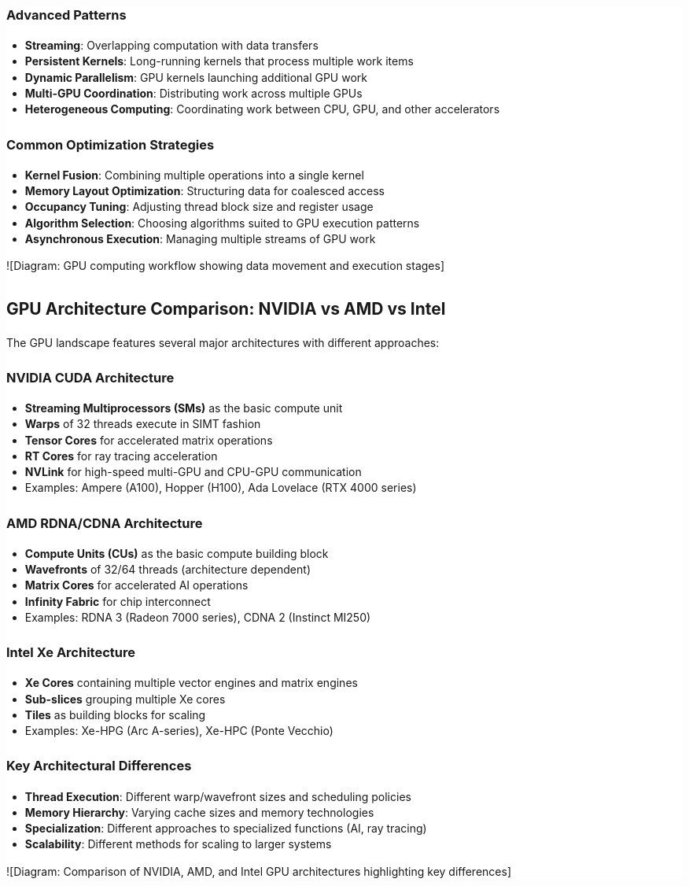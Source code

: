 ### Advanced Patterns
- **Streaming**: Overlapping computation with data transfers
- **Persistent Kernels**: Long-running kernels that process multiple work items
- **Dynamic Parallelism**: GPU kernels launching additional GPU work
- **Multi-GPU Coordination**: Distributing work across multiple GPUs
- **Heterogeneous Computing**: Coordinating work between CPU, GPU, and other accelerators

### Common Optimization Strategies
- **Kernel Fusion**: Combining multiple operations into a single kernel
- **Memory Layout Optimization**: Structuring data for coalesced access
- **Occupancy Tuning**: Adjusting thread block size and register usage
- **Algorithm Selection**: Choosing algorithms suited to GPU execution patterns
- **Asynchronous Execution**: Managing multiple streams of GPU work

![Diagram: GPU computing workflow showing data movement and execution stages]

## GPU Architecture Comparison: NVIDIA vs AMD vs Intel

The GPU landscape features several major architectures with different approaches:

### NVIDIA CUDA Architecture
- **Streaming Multiprocessors (SMs)** as the basic compute unit
- **Warps** of 32 threads execute in SIMT fashion
- **Tensor Cores** for accelerated matrix operations
- **RT Cores** for ray tracing acceleration
- **NVLink** for high-speed multi-GPU and CPU-GPU communication
- Examples: Ampere (A100), Hopper (H100), Ada Lovelace (RTX 4000 series)

### AMD RDNA/CDNA Architecture
- **Compute Units (CUs)** as the basic compute building block
- **Wavefronts** of 32/64 threads (architecture dependent)
- **Matrix Cores** for accelerated AI operations
- **Infinity Fabric** for chip interconnect
- Examples: RDNA 3 (Radeon 7000 series), CDNA 2 (Instinct MI250)

### Intel Xe Architecture
- **Xe Cores** containing multiple vector engines and matrix engines
- **Sub-slices** grouping multiple Xe cores
- **Tiles** as building blocks for scaling
- Examples: Xe-HPG (Arc A-series), Xe-HPC (Ponte Vecchio)

### Key Architectural Differences
- **Thread Execution**: Different warp/wavefront sizes and scheduling policies
- **Memory Hierarchy**: Varying cache sizes and memory technologies
- **Specialization**: Different approaches to specialized functions (AI, ray tracing)
- **Scalability**: Different methods for scaling to larger systems

![Diagram: Comparison of NVIDIA, AMD, and Intel GPU architectures highlighting key differences]
